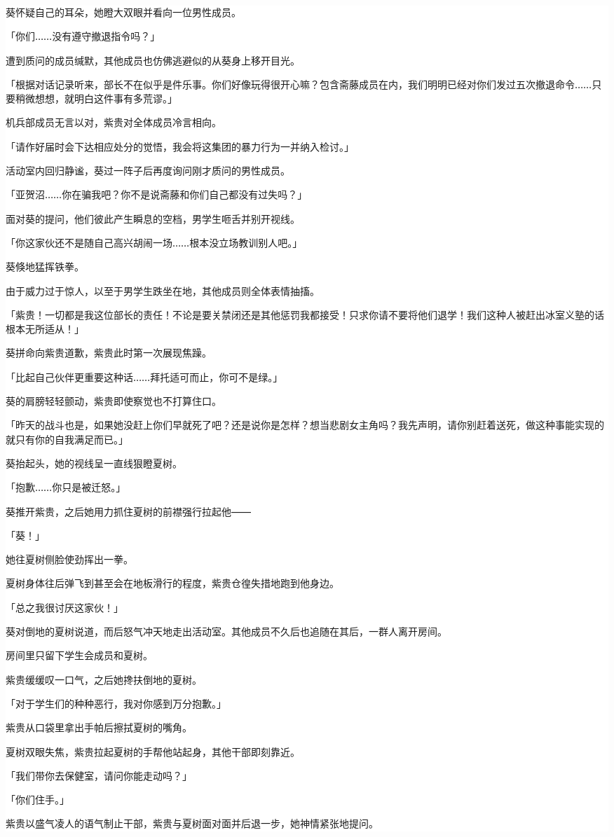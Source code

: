 葵怀疑自己的耳朵，她瞪大双眼并看向一位男性成员。

「你们……没有遵守撤退指令吗？」

遭到质问的成员缄默，其他成员也仿佛逃避似的从葵身上移开目光。

「根据对话记录听来，部长不在似乎是件乐事。你们好像玩得很开心嘛？包含斋藤成员在内，我们明明已经对你们发过五次撤退命令……只要稍微想想，就明白这件事有多荒谬。」

机兵部成员无言以对，紫贵对全体成员冷言相向。

「请作好届时会下达相应处分的觉悟，我会将这集团的暴力行为一并纳入检讨。」

活动室内回归静谧，葵过一阵子后再度询问刚才质问的男性成员。

「亚贺沼……你在骗我吧？你不是说斋藤和你们自己都没有过失吗？」

面对葵的提问，他们彼此产生瞬息的空档，男学生咂舌并别开视线。

「你这家伙还不是随自己高兴胡闹一场……根本没立场教训别人吧。」

葵倏地猛挥铁拳。

由于威力过于惊人，以至于男学生跌坐在地，其他成员则全体表情抽搐。

「紫贵！一切都是我这位部长的责任！不论是要关禁闭还是其他惩罚我都接受！只求你请不要将他们退学！我们这种人被赶出冰室义塾的话根本无所适从！」

葵拼命向紫贵道歉，紫贵此时第一次展现焦躁。

「比起自己伙伴更重要这种话……拜托适可而止，你可不是绿。」

葵的肩膀轻轻颤动，紫贵即使察觉也不打算住口。

「昨天的战斗也是，如果她没赶上你们早就死了吧？还是说你是怎样？想当悲剧女主角吗？我先声明，请你别赶着送死，做这种事能实现的就只有你的自我满足而已。」

葵抬起头，她的视线呈一直线狠瞪夏树。

「抱歉……你只是被迁怒。」

葵推开紫贵，之后她用力抓住夏树的前襟强行拉起他——

「葵！」

她往夏树侧脸使劲挥出一拳。

夏树身体往后弹飞到甚至会在地板滑行的程度，紫贵仓徨失措地跑到他身边。

「总之我很讨厌这家伙！」

葵对倒地的夏树说道，而后怒气冲天地走出活动室。其他成员不久后也追随在其后，一群人离开房间。

房间里只留下学生会成员和夏树。

紫贵缓缓叹一口气，之后她搀扶倒地的夏树。

「对于学生们的种种恶行，我对你感到万分抱歉。」

紫贵从口袋里拿出手帕后擦拭夏树的嘴角。

夏树双眼失焦，紫贵拉起夏树的手帮他站起身，其他干部即刻靠近。

「我们带你去保健室，请问你能走动吗？」

「你们住手。」

紫贵以盛气凌人的语气制止干部，紫贵与夏树面对面并后退一步，她神情紧张地提问。
